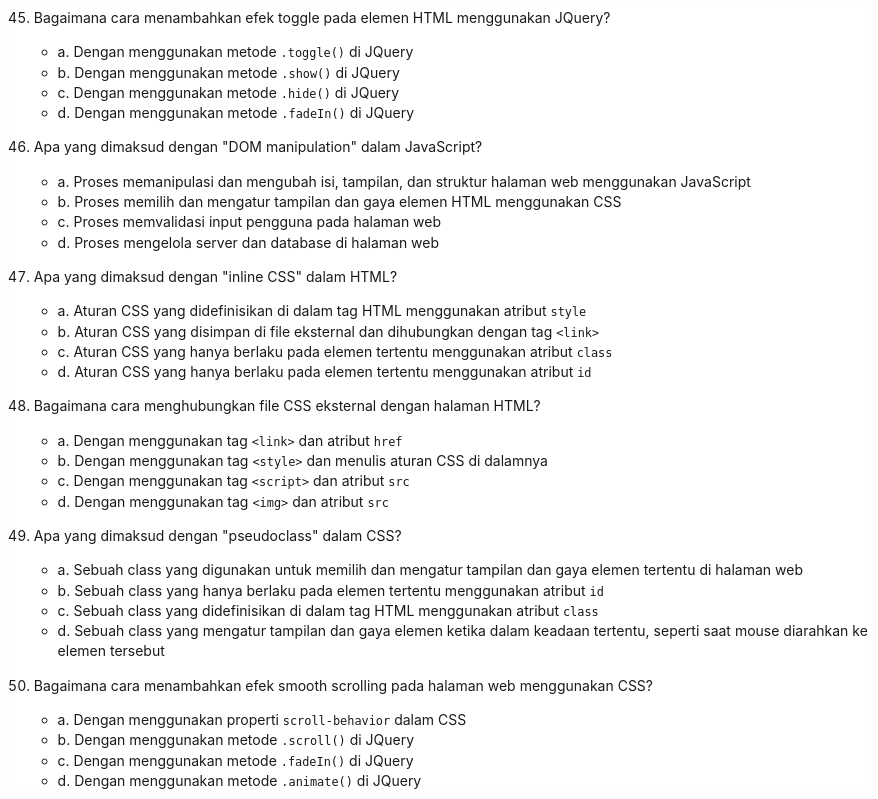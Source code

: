 45. Bagaimana cara menambahkan efek toggle pada elemen HTML menggunakan JQuery?
    - a. Dengan menggunakan metode `.toggle()` di JQuery
    - b. Dengan menggunakan metode `.show()` di JQuery
    - c. Dengan menggunakan metode `.hide()` di JQuery
    - d. Dengan menggunakan metode `.fadeIn()` di JQuery

46. Apa yang dimaksud dengan "DOM manipulation" dalam JavaScript?
    - a. Proses memanipulasi dan mengubah isi, tampilan, dan struktur halaman web menggunakan JavaScript
    - b. Proses memilih dan mengatur tampilan dan gaya elemen HTML menggunakan CSS
    - c. Proses memvalidasi input pengguna pada halaman web
    - d. Proses mengelola server dan database di halaman web

47. Apa yang dimaksud dengan "inline CSS" dalam HTML?
    - a. Aturan CSS yang didefinisikan di dalam tag HTML menggunakan atribut `style`
    - b. Aturan CSS yang disimpan di file eksternal dan dihubungkan dengan tag `<link>`
    - c. Aturan CSS yang hanya berlaku pada elemen tertentu menggunakan atribut `class`
    - d. Aturan CSS yang hanya berlaku pada elemen tertentu menggunakan atribut `id`

48. Bagaimana cara menghubungkan file CSS eksternal dengan halaman HTML?
    - a. Dengan menggunakan tag `<link>` dan atribut `href`
    - b. Dengan menggunakan tag `<style>` dan menulis aturan CSS di dalamnya
    - c. Dengan menggunakan tag `<script>` dan atribut `src`
    - d. Dengan menggunakan tag `<img>` dan atribut `src`

49. Apa yang dimaksud dengan "pseudoclass" dalam CSS?
    - a. Sebuah class yang digunakan untuk memilih dan mengatur tampilan dan gaya elemen tertentu di halaman web
    - b. Sebuah class yang hanya berlaku pada elemen tertentu menggunakan atribut `id`
    - c. Sebuah class yang didefinisikan di dalam tag HTML menggunakan atribut `class`
    - d. Sebuah class yang mengatur tampilan dan gaya elemen ketika dalam keadaan tertentu, seperti saat mouse diarahkan ke elemen tersebut

50. Bagaimana cara menambahkan efek smooth scrolling pada halaman web menggunakan CSS?
    - a. Dengan menggunakan properti `scroll-behavior` dalam CSS
    - b. Dengan menggunakan metode `.scroll()` di JQuery
    - c. Dengan menggunakan metode `.fadeIn()` di JQuery
    - d. Dengan menggunakan metode `.animate()` di JQuery